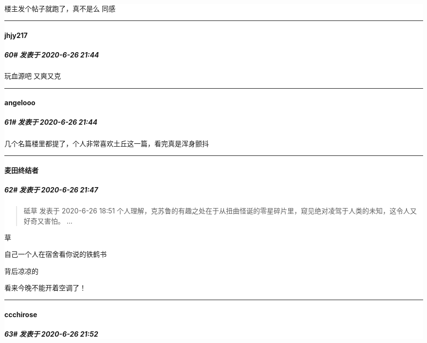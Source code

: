 楼主发个帖子就跑了，真不是么</blockquote>
同感 







*****

####  jhjy217  
##### 60#       发表于 2020-6-26 21:44




玩血源吧
又爽又克







*****

####  angelooo  
##### 61#       发表于 2020-6-26 21:44




几个名篇楼里都提了，个人非常喜欢土丘这一篇，看完真是浑身颤抖







*****

####  麦田终结者  
##### 62#       发表于 2020-6-26 21:47



<blockquote>砥草 发表于 2020-6-26 18:51
个人理解，克苏鲁的有趣之处在于从扭曲怪诞的零星碎片里，窥见绝对凌驾于人类的未知，这令人又好奇又害怕。 ...</blockquote>
草

自己一个人在宿舍看你说的铁鹤书

背后凉凉的


看来今晚不能开着空调了！







*****

####  ccchirose  
##### 63#       发表于 2020-6-26 21:52
